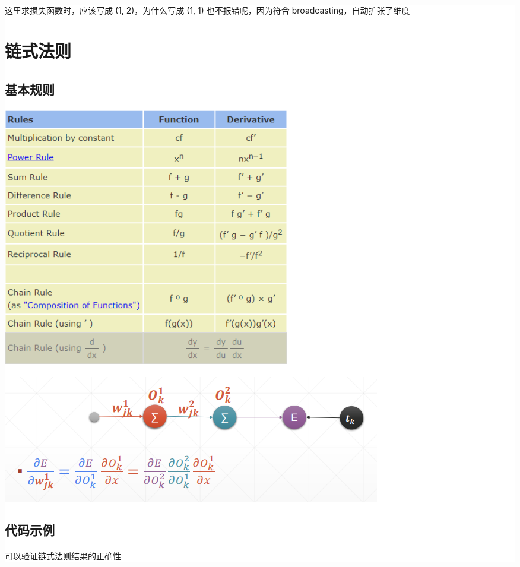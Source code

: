 这里求损失函数时，应该写成 (1, 2)，为什么写成 (1, 1) 也不报错呢，因为符合 broadcasting，自动扩张了维度

# 链式法则

## 基本规则

![image](assets/image-20230717210836-y4b05f2.png)

![image](assets/image-20230717210913-a2tlj32.png)

## 代码示例

可以验证链式法则结果的正确性
